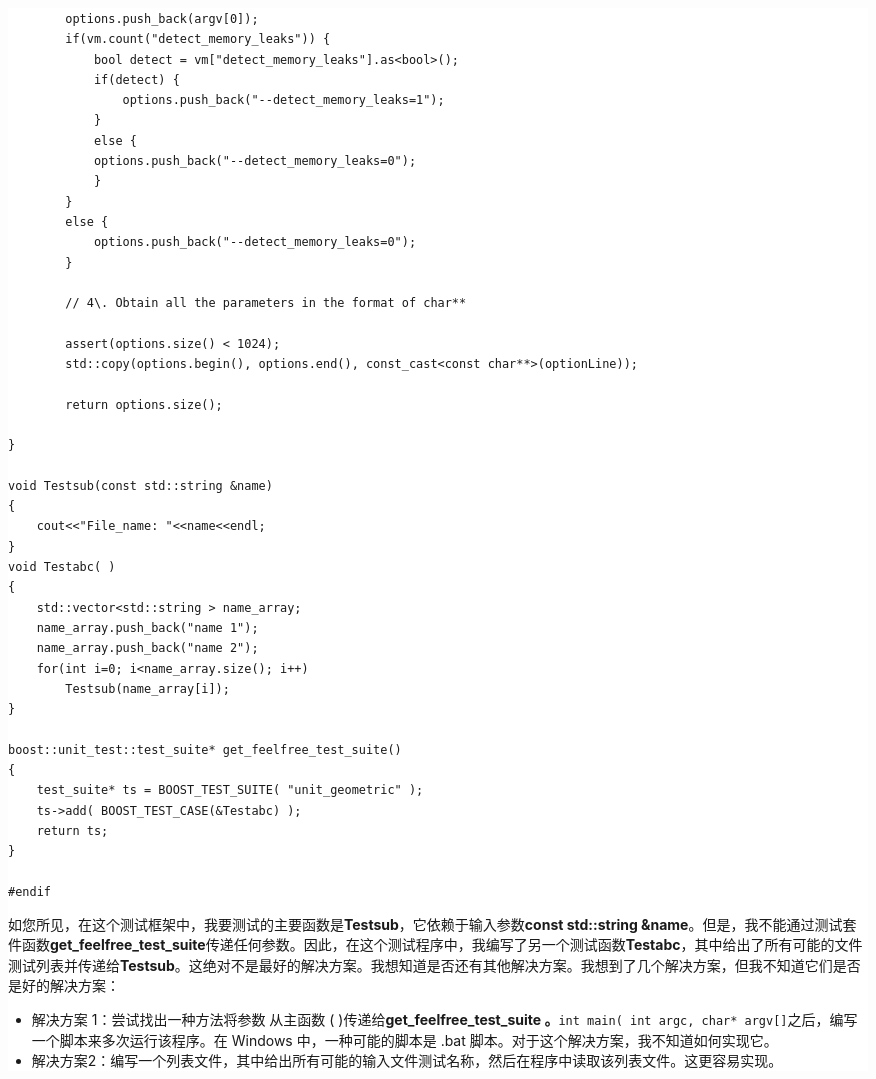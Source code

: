 ```
        options.push_back(argv[0]);
        if(vm.count("detect_memory_leaks")) {  
            bool detect = vm["detect_memory_leaks"].as<bool>();
            if(detect) {
                options.push_back("--detect_memory_leaks=1");
            }
            else {
            options.push_back("--detect_memory_leaks=0");
            }
        }
        else {
            options.push_back("--detect_memory_leaks=0");
        }

        // 4\. Obtain all the parameters in the format of char** 

        assert(options.size() < 1024);
        std::copy(options.begin(), options.end(), const_cast<const char**>(optionLine));

        return options.size();

}

void Testsub(const std::string &name)
{
    cout<<"File_name: "<<name<<endl;
}
void Testabc( )
{
    std::vector<std::string > name_array;
    name_array.push_back("name 1");
    name_array.push_back("name 2");
    for(int i=0; i<name_array.size(); i++)
        Testsub(name_array[i]);
}

boost::unit_test::test_suite* get_feelfree_test_suite()
{
    test_suite* ts = BOOST_TEST_SUITE( "unit_geometric" );
    ts->add( BOOST_TEST_CASE(&Testabc) ); 
    return ts;
}

#endif 
```

如您所见，在这个测试框架中，我要测试的主要函数是**Testsub**，它依赖于输入参数**const std::string &name**。但是，我不能通过测试套件函数**get_feelfree_test_suite**传递任何参数。因此，在这个测试程序中，我编写了另一个测试函数**Testabc**，其中给出了所有可能的文件测试列表并传递给**Testsub**。这绝对不是最好的解决方案。我想知道是否还有其他解决方案。我想到了几个解决方案，但我不知道它们是否是好的解决方案：

*   解决方案 1：尝试找出一种方法将参数 从主函数 ( )传递给**get_feelfree_test_suite 。**`int main( int argc, char* argv[]`之后，编写一个脚本来多次运行该程序。在 Windows 中，一种可能的脚本是 .bat 脚本。对于这个解决方案，我不知道如何实现它。
*   解决方案2：编写一个列表文件，其中给出所有可能的输入文件测试名称，然后在程序中读取该列表文件。这更容易实现。
